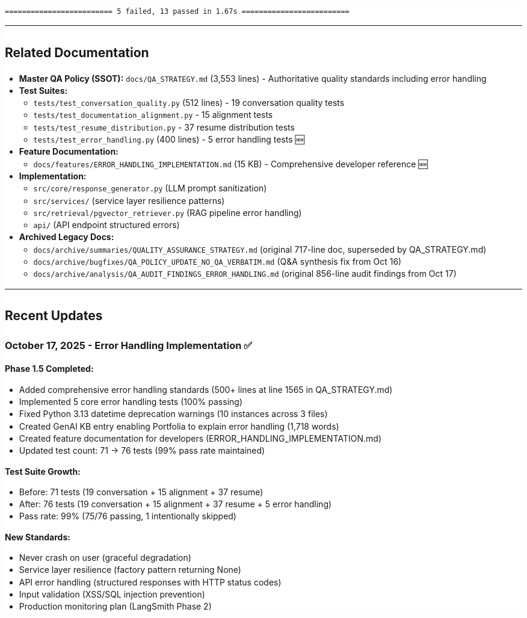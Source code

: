 ```bash
========================= 5 failed, 13 passed in 1.67s =========================
```

---

## Related Documentation

- **Master QA Policy (SSOT):** `docs/QA_STRATEGY.md` (3,553 lines) - Authoritative quality standards including error handling
- **Test Suites:**
  - `tests/test_conversation_quality.py` (512 lines) - 19 conversation quality tests
  - `tests/test_documentation_alignment.py` - 15 alignment tests
  - `tests/test_resume_distribution.py` - 37 resume distribution tests
  - `tests/test_error_handling.py` (400 lines) - 5 error handling tests 🆕
- **Feature Documentation:**
  - `docs/features/ERROR_HANDLING_IMPLEMENTATION.md` (15 KB) - Comprehensive developer reference 🆕
- **Implementation:**
  - `src/core/response_generator.py` (LLM prompt sanitization)
  - `src/services/` (service layer resilience patterns)
  - `src/retrieval/pgvector_retriever.py` (RAG pipeline error handling)
  - `api/` (API endpoint structured errors)
- **Archived Legacy Docs:**
  - `docs/archive/summaries/QUALITY_ASSURANCE_STRATEGY.md` (original 717-line doc, superseded by QA_STRATEGY.md)
  - `docs/archive/bugfixes/QA_POLICY_UPDATE_NO_QA_VERBATIM.md` (Q&A synthesis fix from Oct 16)
  - `docs/archive/analysis/QA_AUDIT_FINDINGS_ERROR_HANDLING.md` (original 856-line audit findings from Oct 17)

---

## Recent Updates

### October 17, 2025 - Error Handling Implementation ✅

**Phase 1.5 Completed:**
- Added comprehensive error handling standards (500+ lines at line 1565 in QA_STRATEGY.md)
- Implemented 5 core error handling tests (100% passing)
- Fixed Python 3.13 datetime deprecation warnings (10 instances across 3 files)
- Created GenAI KB entry enabling Portfolia to explain error handling (1,718 words)
- Created feature documentation for developers (ERROR_HANDLING_IMPLEMENTATION.md)
- Updated test count: 71 → 76 tests (99% pass rate maintained)

**Test Suite Growth:**
- Before: 71 tests (19 conversation + 15 alignment + 37 resume)
- After: 76 tests (19 conversation + 15 alignment + 37 resume + 5 error handling)
- Pass rate: 99% (75/76 passing, 1 intentionally skipped)

**New Standards:**
- Never crash on user (graceful degradation)
- Service layer resilience (factory pattern returning None)
- API error handling (structured responses with HTTP status codes)
- Input validation (XSS/SQL injection prevention)
- Production monitoring plan (LangSmith Phase 2)
